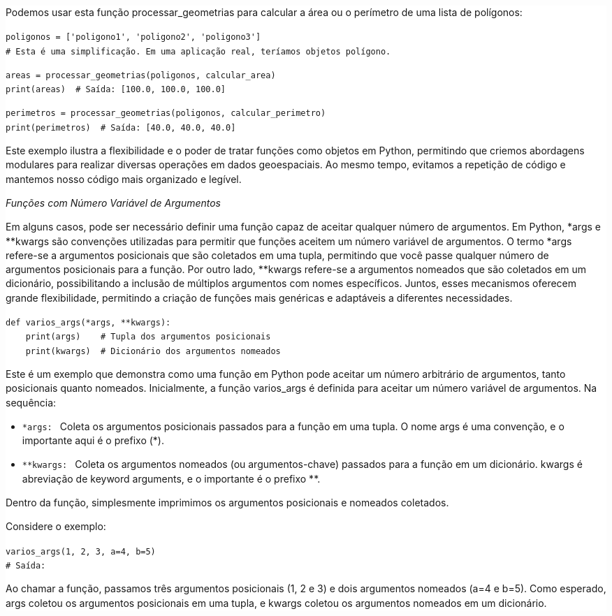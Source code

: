 Podemos usar esta função processar_geometrias para calcular a área ou o perímetro de uma lista de polígonos:

```{code-cell} python
poligonos = ['poligono1', 'poligono2', 'poligono3']  
# Esta é uma simplificação. Em uma aplicação real, teríamos objetos polígono.
```

```{code-cell} python
areas = processar_geometrias(poligonos, calcular_area)
print(areas)  # Saída: [100.0, 100.0, 100.0]
```

```{code-cell} python
perimetros = processar_geometrias(poligonos, calcular_perimetro)
print(perimetros)  # Saída: [40.0, 40.0, 40.0]
```

Este exemplo ilustra a flexibilidade e o poder de tratar funções como objetos em Python, permitindo que criemos abordagens modulares para realizar diversas operações em dados geoespaciais. Ao mesmo tempo, evitamos a repetição de código e mantemos nosso código mais organizado e legível.


*Funções com Número Variável de Argumentos*

Em alguns casos, pode ser necessário definir uma função capaz de aceitar qualquer número de argumentos. Em Python, *args e **kwargs são convenções utilizadas para permitir que funções aceitem um número variável de argumentos. O termo *args refere-se a argumentos posicionais que são coletados em uma tupla, permitindo que você passe qualquer número de argumentos posicionais para a função. Por outro lado, **kwargs refere-se a argumentos nomeados que são coletados em um dicionário, possibilitando a inclusão de múltiplos argumentos com nomes específicos. Juntos, esses mecanismos oferecem grande flexibilidade, permitindo a criação de funções mais genéricas e adaptáveis a diferentes necessidades.

```{code-cell} python
def varios_args(*args, **kwargs):
    print(args)    # Tupla dos argumentos posicionais
    print(kwargs)  # Dicionário dos argumentos nomeados
```

Este é um exemplo que demonstra como uma função em Python pode aceitar um número arbitrário de argumentos, tanto posicionais quanto nomeados. Inicialmente, a função varios_args é definida para aceitar um número variável de argumentos. Na sequência:

- ```*args: ``` Coleta os argumentos posicionais passados para a função em uma tupla. O nome args é uma convenção, e o importante aqui é o prefixo (*).

- ```**kwargs: ``` Coleta os argumentos nomeados (ou argumentos-chave) passados para a função em um dicionário. kwargs é abreviação de keyword arguments, e o importante é o prefixo **.

Dentro da função, simplesmente imprimimos os argumentos posicionais e nomeados coletados.

Considere o exemplo:

```{code-cell} python
varios_args(1, 2, 3, a=4, b=5)
# Saída:
```

Ao chamar a função, passamos três argumentos posicionais (1, 2 e 3) e dois argumentos nomeados (a=4 e b=5). Como esperado, args coletou os argumentos posicionais em uma tupla, e kwargs coletou os argumentos nomeados em um dicionário.
